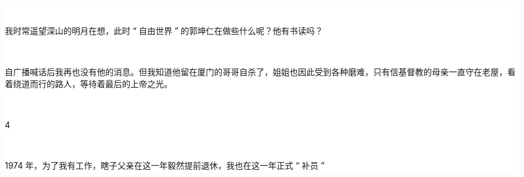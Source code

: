   <span class="s1">
  </span>
  <br/>
 </p>
 <p class="p2">
  <span class="s1">
   我时常遥望深山的明月在想，此时
  </span>
  <span class="s2">
   “
  </span>
  <span class="s1">
   自由世界
  </span>
  <span class="s2">
   ”
  </span>
  <span class="s1">
   的郭坤仁在做些什么呢？他有书读吗？
  </span>
 </p>
 <p class="p1">
  <span class="s1">
  </span>
  <br/>
 </p>
 <p class="p2">
  <span class="s1">
   自广播喊话后我再也没有他的消息。但我知道他留在厦门的哥哥自杀了，姐姐也因此受到各种磨难，只有信基督教的母亲一直守在老屋，看着绕道而行的路人，等待着最后的上帝之光。
  </span>
 </p>
 <p class="p1">
  <span class="s1">
  </span>
  <br/>
 </p>
 <p class="p3">
  <span class="s1">
   4
   <span class="Apple-converted-space">
   </span>
  </span>
 </p>
 <p class="p1">
  <span class="s1">
  </span>
  <br/>
 </p>
 <p class="p2">
  <span class="s2">
   1974
  </span>
  <span class="s1">
   年，为了我有工作，瞎子父亲在这一年毅然提前退休，我也在这一年正式
  </span>
  <span class="s2">
   “
  </span>
  <span class="s1">
   补员
  </span>
  <span class="s2">
   ”
  </span>